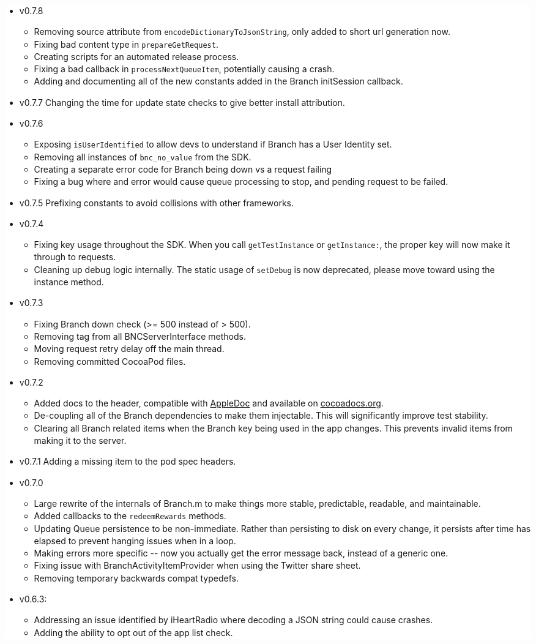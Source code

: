 - v0.7.8
  * Removing source attribute from `encodeDictionaryToJsonString`, only added to short url generation now.
  * Fixing bad content type in `prepareGetRequest`.
  * Creating scripts for an automated release process.
  * Fixing a bad callback in `processNextQueueItem`, potentially causing a crash.
  * Adding and documenting all of the new constants added in the Branch initSession callback.

- v0.7.7 Changing the time for update state checks to give better install attribution.

- v0.7.6
  * Exposing `isUserIdentified` to allow devs to understand if Branch has a User Identity set.
  * Removing all instances of `bnc_no_value` from the SDK.
  * Creating a separate error code for Branch being down vs a request failing
  * Fixing a bug where and error would cause queue processing to stop, and pending request to be failed.

- v0.7.5 Prefixing constants to avoid collisions with other frameworks.

- v0.7.4
  * Fixing key usage throughout the SDK. When you call `getTestInstance` or `getInstance:`, the proper key will now make it through to requests.
  * Cleaning up debug logic internally. The static usage of `setDebug` is now deprecated, please move toward using the instance method.

- v0.7.3
  * Fixing Branch down check (>= 500 instead of > 500).
  * Removing tag from all BNCServerInterface methods.
  * Moving request retry delay off the main thread.
  * Removing committed CocoaPod files.

- v0.7.2
  * Added docs to the header, compatible with [AppleDoc](https://github.com/tomaz/appledoc) and available on [cocoadocs.org](cocoadocs.org).
  * De-coupling all of the Branch dependencies to make them injectable. This will significantly improve test stability.
  * Clearing all Branch related items when the Branch key being used in the app changes. This prevents invalid items from making it to the server.

- v0.7.1 Adding a missing item to the pod spec headers.

- v0.7.0
  * Large rewrite of the internals of Branch.m to make things more stable, predictable, readable, and maintainable.
  * Added callbacks to the `redeemRewards` methods.
  * Updating Queue persistence to be non-immediate. Rather than persisting to disk on every change, it persists after time has elapsed to prevent hanging issues when in a loop.
  * Making errors more specific -- now you actually get the error message back, instead of a generic one.
  * Fixing issue with BranchActivityItemProvider when using the Twitter share sheet.
  * Removing temporary backwards compat typedefs.

- v0.6.3:
  * Addressing an issue identified by iHeartRadio where decoding a JSON string could cause crashes.
  * Adding the ability to opt out of the app list check.
